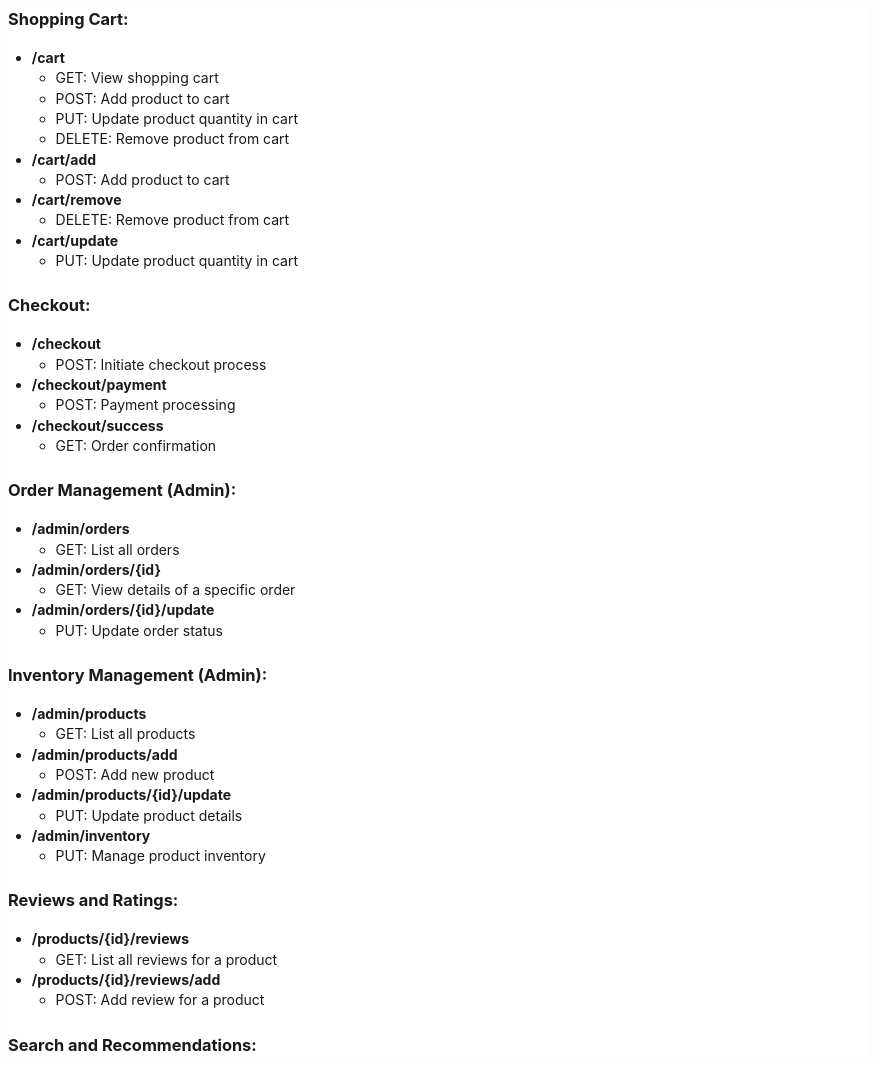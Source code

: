 ### Shopping Cart:

-   **/cart**
    -   GET: View shopping cart
    -   POST: Add product to cart
    -   PUT: Update product quantity in cart
    -   DELETE: Remove product from cart
-   **/cart/add**
    -   POST: Add product to cart
-   **/cart/remove**
    -   DELETE: Remove product from cart
-   **/cart/update**
    -   PUT: Update product quantity in cart

### Checkout:

-   **/checkout**
    -   POST: Initiate checkout process
-   **/checkout/payment**
    -   POST: Payment processing
-   **/checkout/success**
    -   GET: Order confirmation

### Order Management (Admin):

-   **/admin/orders**
    -   GET: List all orders
-   **/admin/orders/{id}**
    -   GET: View details of a specific order
-   **/admin/orders/{id}/update**
    -   PUT: Update order status

### Inventory Management (Admin):

-   **/admin/products**
    -   GET: List all products
-   **/admin/products/add**
    -   POST: Add new product
-   **/admin/products/{id}/update**
    -   PUT: Update product details
-   **/admin/inventory**
    -   PUT: Manage product inventory

### Reviews and Ratings:

-   **/products/{id}/reviews**
    -   GET: List all reviews for a product
-   **/products/{id}/reviews/add**
    -   POST: Add review for a product

### Search and Recommendations:
